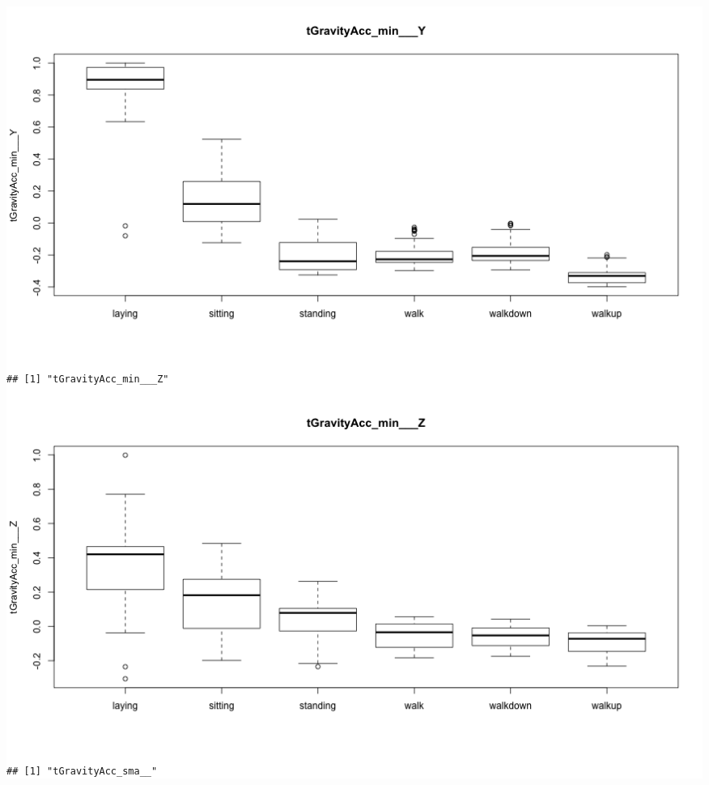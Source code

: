 ![plot of chunk unnamed-chunk-8](figure/unnamed-chunk-854.png) 

```
## [1] "tGravityAcc_min___Z"
```

![plot of chunk unnamed-chunk-8](figure/unnamed-chunk-855.png) 

```
## [1] "tGravityAcc_sma__"
```
